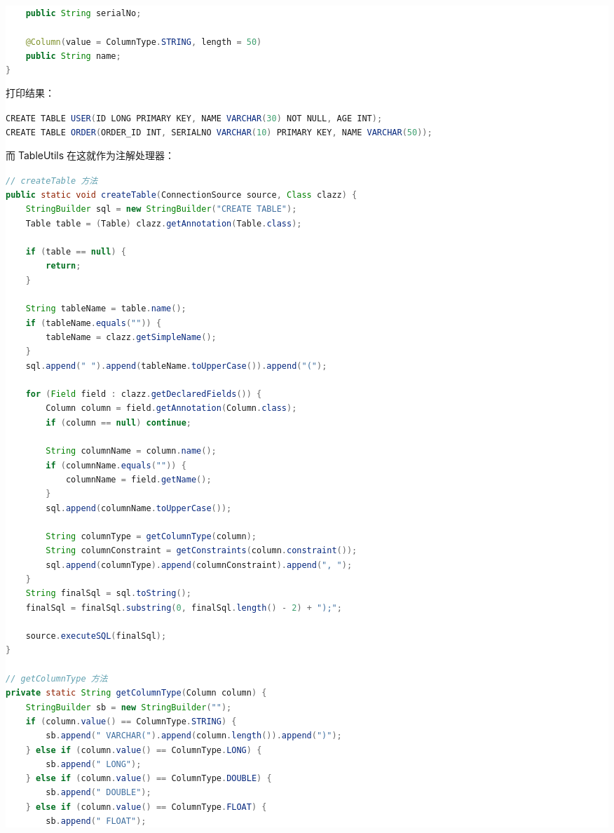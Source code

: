 ```java
    public String serialNo;

    @Column(value = ColumnType.STRING, length = 50)
    public String name;
}
```



打印结果：

```java
CREATE TABLE USER(ID LONG PRIMARY KEY, NAME VARCHAR(30) NOT NULL, AGE INT);
CREATE TABLE ORDER(ORDER_ID INT, SERIALNO VARCHAR(10) PRIMARY KEY, NAME VARCHAR(50));
```



而 TableUtils 在这就作为注解处理器：

```java
// createTable 方法
public static void createTable(ConnectionSource source, Class clazz) {
    StringBuilder sql = new StringBuilder("CREATE TABLE");
    Table table = (Table) clazz.getAnnotation(Table.class);

    if (table == null) {
        return;
    }

    String tableName = table.name();
    if (tableName.equals("")) {
        tableName = clazz.getSimpleName();
    }
    sql.append(" ").append(tableName.toUpperCase()).append("(");

    for (Field field : clazz.getDeclaredFields()) {
        Column column = field.getAnnotation(Column.class);
        if (column == null) continue;

        String columnName = column.name();
        if (columnName.equals("")) {
            columnName = field.getName();
        }
        sql.append(columnName.toUpperCase());

        String columnType = getColumnType(column);
        String columnConstraint = getConstraints(column.constraint());
        sql.append(columnType).append(columnConstraint).append(", ");
    }
    String finalSql = sql.toString();
    finalSql = finalSql.substring(0, finalSql.length() - 2) + ");";

    source.executeSQL(finalSql);
}

// getColumnType 方法
private static String getColumnType(Column column) {
    StringBuilder sb = new StringBuilder("");
    if (column.value() == ColumnType.STRING) {
        sb.append(" VARCHAR(").append(column.length()).append(")");
    } else if (column.value() == ColumnType.LONG) {
        sb.append(" LONG");
    } else if (column.value() == ColumnType.DOUBLE) {
        sb.append(" DOUBLE");
    } else if (column.value() == ColumnType.FLOAT) {
        sb.append(" FLOAT");
```